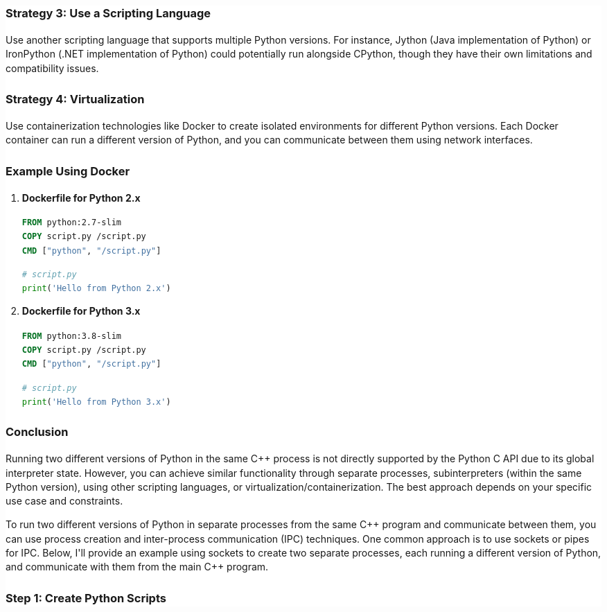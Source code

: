 ### Strategy 3: Use a Scripting Language

Use another scripting language that supports multiple Python versions. For instance, Jython (Java implementation of Python) or IronPython (.NET implementation of Python) could potentially run alongside CPython, though they have their own limitations and compatibility issues.

### Strategy 4: Virtualization

Use containerization technologies like Docker to create isolated environments for different Python versions. Each Docker container can run a different version of Python, and you can communicate between them using network interfaces.

### Example Using Docker

1. **Dockerfile for Python 2.x**

   ```dockerfile
   FROM python:2.7-slim
   COPY script.py /script.py
   CMD ["python", "/script.py"]
   ```

   ```python
   # script.py
   print('Hello from Python 2.x')
   ```
2. **Dockerfile for Python 3.x**

   ```dockerfile
   FROM python:3.8-slim
   COPY script.py /script.py
   CMD ["python", "/script.py"]
   ```

   ```python
   # script.py
   print('Hello from Python 3.x')
   ```

### Conclusion

Running two different versions of Python in the same C++ process is not directly supported by the Python C API due to its global interpreter state. However, you can achieve similar functionality through separate processes, subinterpreters (within the same Python version), using other scripting languages, or virtualization/containerization. The best approach depends on your specific use case and constraints.

To run two different versions of Python in separate processes from the same C++ program and communicate between them, you can use process creation and inter-process communication (IPC) techniques. One common approach is to use sockets or pipes for IPC. Below, I'll provide an example using sockets to create two separate processes, each running a different version of Python, and communicate with them from the main C++ program.

### Step 1: Create Python Scripts
